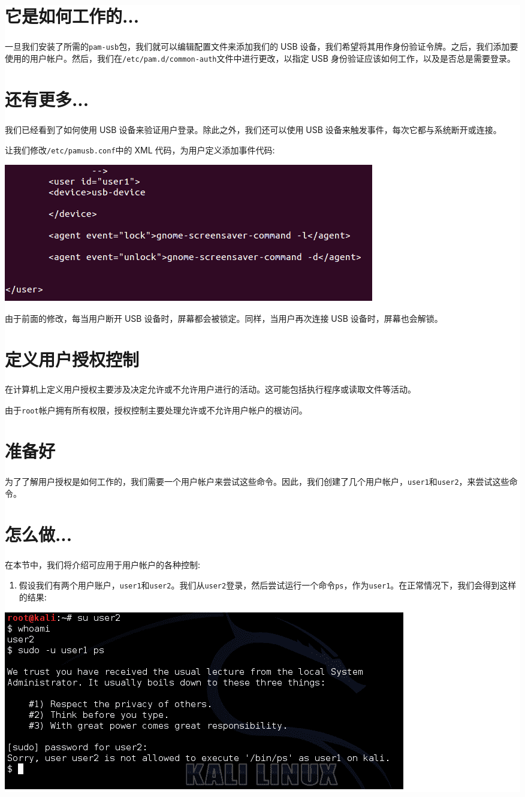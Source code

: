 # 它是如何工作的...

一旦我们安装了所需的`pam-usb`包，我们就可以编辑配置文件来添加我们的 USB 设备，我们希望将其用作身份验证令牌。之后，我们添加要使用的用户帐户。然后，我们在`/etc/pam.d/common-auth`文件中进行更改，以指定 USB 身份验证应该如何工作，以及是否总是需要登录。

# 还有更多...

我们已经看到了如何使用 USB 设备来验证用户登录。除此之外，我们还可以使用 USB 设备来触发事件，每次它都与系统断开或连接。

让我们修改`/etc/pamusb.conf`中的 XML 代码，为用户定义添加事件代码:

**![](img/88992947-410f-4e95-83fc-31d1262c5411.png)**

由于前面的修改，每当用户断开 USB 设备时，屏幕都会被锁定。同样，当用户再次连接 USB 设备时，屏幕也会解锁。

# 定义用户授权控制

在计算机上定义用户授权主要涉及决定允许或不允许用户进行的活动。这可能包括执行程序或读取文件等活动。

由于`root`帐户拥有所有权限，授权控制主要处理允许或不允许用户帐户的根访问。

# 准备好

为了了解用户授权是如何工作的，我们需要一个用户帐户来尝试这些命令。因此，我们创建了几个用户帐户，`user1`和`user2`，来尝试这些命令。

# 怎么做...

在本节中，我们将介绍可应用于用户帐户的各种控制:

1.  假设我们有两个用户账户，`user1`和`user2`。我们从`user2`登录，然后尝试运行一个命令`ps`，作为`user1`。在正常情况下，我们会得到这样的结果:

![](img/31598865-2f78-43c8-bac4-259d88cfb5a2.png)
